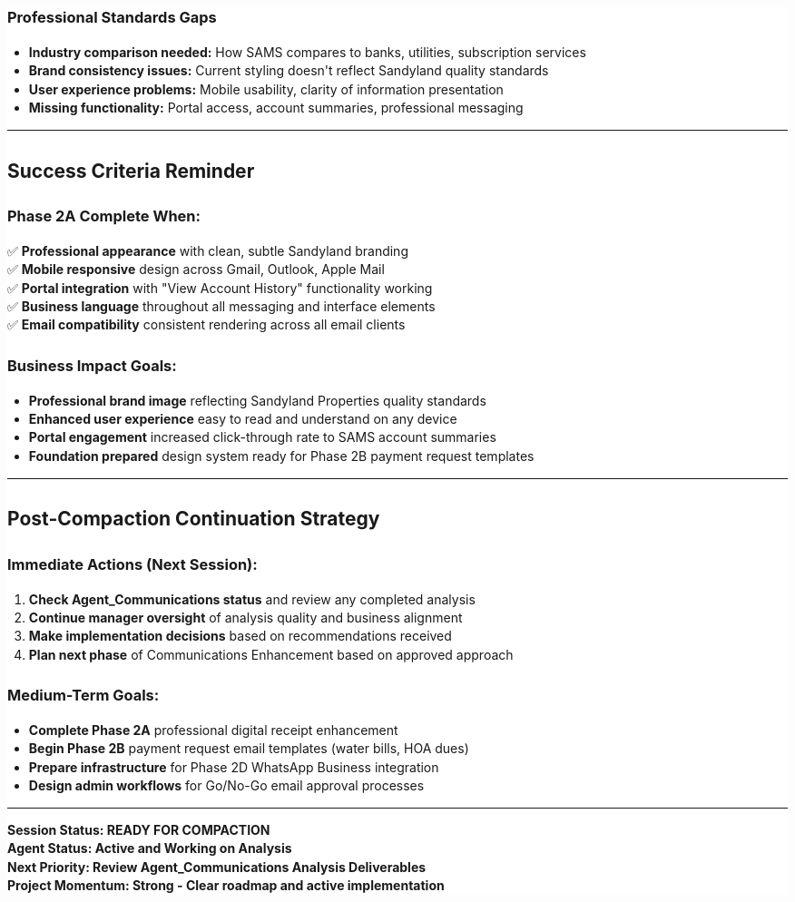 ### Professional Standards Gaps
- **Industry comparison needed:** How SAMS compares to banks, utilities, subscription services
- **Brand consistency issues:** Current styling doesn't reflect Sandyland quality standards  
- **User experience problems:** Mobile usability, clarity of information presentation
- **Missing functionality:** Portal access, account summaries, professional messaging

---

## Success Criteria Reminder

### Phase 2A Complete When:
✅ **Professional appearance** with clean, subtle Sandyland branding  
✅ **Mobile responsive** design across Gmail, Outlook, Apple Mail  
✅ **Portal integration** with "View Account History" functionality working  
✅ **Business language** throughout all messaging and interface elements  
✅ **Email compatibility** consistent rendering across all email clients  

### Business Impact Goals:
- **Professional brand image** reflecting Sandyland Properties quality standards
- **Enhanced user experience** easy to read and understand on any device  
- **Portal engagement** increased click-through rate to SAMS account summaries
- **Foundation prepared** design system ready for Phase 2B payment request templates

---

## Post-Compaction Continuation Strategy

### Immediate Actions (Next Session):
1. **Check Agent_Communications status** and review any completed analysis
2. **Continue manager oversight** of analysis quality and business alignment
3. **Make implementation decisions** based on recommendations received
4. **Plan next phase** of Communications Enhancement based on approved approach

### Medium-Term Goals:
- **Complete Phase 2A** professional digital receipt enhancement
- **Begin Phase 2B** payment request email templates (water bills, HOA dues)  
- **Prepare infrastructure** for Phase 2D WhatsApp Business integration
- **Design admin workflows** for Go/No-Go email approval processes

---

**Session Status: READY FOR COMPACTION**  
**Agent Status: Active and Working on Analysis**  
**Next Priority: Review Agent_Communications Analysis Deliverables**  
**Project Momentum: Strong - Clear roadmap and active implementation**